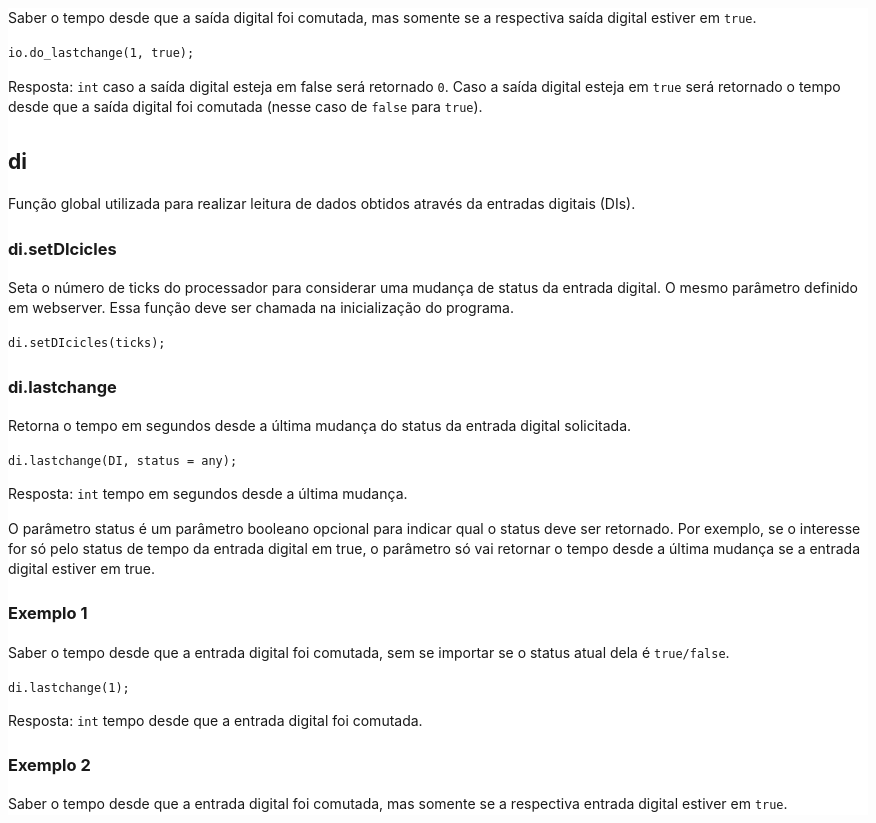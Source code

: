 Saber o tempo desde que a saída digital foi comutada, mas somente se a respectiva saída digital estiver em `true`.

```
io.do_lastchange(1, true);

```

Resposta: `int` caso a saída digital esteja em false será retornado `0`. Caso a saída digital esteja em `true` será retornado o tempo desde que a saída digital foi comutada (nesse caso de `false` para `true`).

## di

Função global utilizada para realizar leitura de dados obtidos através da entradas digitais (DIs).

### di.setDIcicles

Seta o número de ticks do processador para considerar uma mudança de status da entrada digital. O mesmo parâmetro definido em webserver. Essa função deve ser chamada na inicialização do programa.

```
di.setDIcicles(ticks);

```

### di.lastchange

Retorna o tempo em segundos desde a última mudança do status da entrada digital solicitada.

```
di.lastchange(DI, status = any);

```

Resposta: `int` tempo em segundos desde a última mudança.

O parâmetro status é um parâmetro booleano opcional para indicar qual o status deve ser retornado. Por exemplo, se o interesse for só pelo status de tempo da entrada digital em true, o parâmetro só vai retornar o tempo desde a última mudança se a entrada digital estiver em true.

### Exemplo 1

Saber o tempo desde que a entrada digital foi comutada, sem se importar se o status atual dela é `true/false`.

```
di.lastchange(1);

```

Resposta: `int` tempo desde que a entrada digital foi comutada.

### Exemplo 2

Saber o tempo desde que a entrada digital foi comutada, mas somente se a respectiva entrada digital estiver em `true`.
